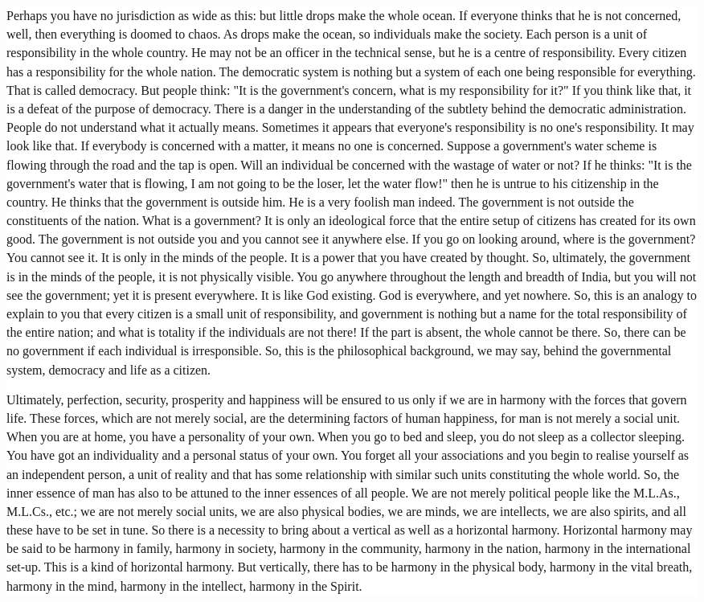 <p><span style="font-size: 12pt; font-family: book antiqua,palatino;">Perhaps you have no jurisdiction as wide as this: but little drops make the whole ocean. If everyone thinks that he is not concerned, well, then everything is doomed to chaos. As drops make the ocean, so individuals make the society. Each person is a unit of responsibility in the whole country. He may not be an officer in the technical sense, but he is a centre of responsibility. Every citizen has a responsibility for the whole nation. The democratic system is nothing but a system of each one being responsible for everything. That is called democracy. But people think: "It is the government's concern, what is my responsibility for it?" If you think like that, it is a defeat of the purpose of democracy. There is a danger in the understanding of the subtlety behind the democratic administration. People do not understand what it actually means. Sometimes it appears that everyone's responsibility is no one's responsibility. It may look like that. If everybody is concerned with a matter, it means no one is concerned. Suppose a government's water scheme is flowing through the road and the tap is open. Will an individual be concerned with the wastage of water or not? If he thinks: "It is the government's water that is flowing, I am not going to be the loser, let the water flow!" then he is untrue to his citizenship in the country. He thinks that the government is outside him. He is a very foolish man indeed. The government is not outside the constituents of the nation. What is a government? It is only an ideological force that the entire setup of citizens has created for its own good. The government is not outside you and you cannot see it anywhere else. If you go on looking around, where is the government? You cannot see it. It is only in the minds of the people. It is a power that you have created by thought. So, ultimately, the government is in the minds of the people, it is not physically visible. You go anywhere throughout the length and breadth of India, but you will not see the government; yet it is present everywhere. It is like God existing. God is everywhere, and yet nowhere. So, this is an analogy to explain to you that every citizen is a small unit of responsibility, and government is nothing but a name for the total responsibility of the entire nation; and what is totality if the individuals are not there! If the part is absent, the whole cannot be there. So, there can be no government if each individual is irresponsible. So, this is the philosophical background, we may say, behind the governmental system, democracy and life as a citizen.</span></p>
<p><span style="font-size: 12pt; font-family: book antiqua,palatino;">Ultimately, perfection, security, prosperity and happiness will be ensured to us only if we are in harmony with the forces that govern life. These forces, which are not merely social, are the determining factors of human happiness, for man is not merely a social unit. When you are at home, you have a personality of your own. When you go to bed and sleep, you do not sleep as a collector sleeping. You have got an individuality and a personal status of your own. You forget all your associations and you begin to realise yourself as an independent person, a unit of reality and that has some relationship with similar such units constituting the whole world. So, the inner essence of man has also to be attuned to the inner essences of all people. We are not merely political people like the M.L.As., M.L.Cs., etc.; we are not merely social units, we are also physical bodies, we are minds, we are intellects, we are also spirits, and all these have to be set in tune. So there is a necessity to bring about a vertical as well as a horizontal harmony. Horizontal harmony may be said to be harmony in family, harmony in society, harmony in the community, harmony in the nation, harmony in the international set-up. This is a kind of horizontal harmony. But vertically, there has to be harmony in the physical body, harmony in the vital breath, harmony in the mind, harmony in the intellect, harmony in the Spirit.</span></p>